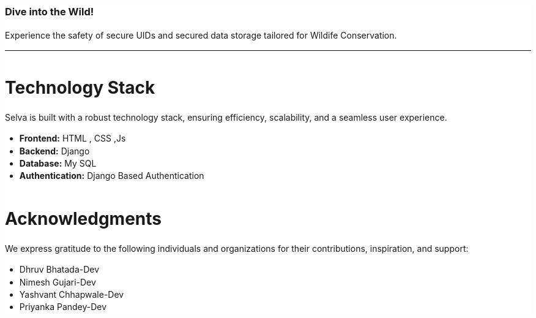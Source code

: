 ### Dive into the Wild!

Experience the safety of secure UIDs and secured data storage tailored for Wildife Conservation.

---


# Technology Stack

Selva is built with a robust technology stack, ensuring efficiency, scalability, and a seamless user experience.

- **Frontend:** HTML , CSS ,Js
- **Backend:** Django
- **Database:** My SQL
- **Authentication:** Django Based Authentication

# Acknowledgments

We express gratitude to the following individuals and organizations for their contributions, inspiration, and support:
- Dhruv Bhatada-Dev
- Nimesh Gujari-Dev
- Yashvant Chhapwale-Dev
- Priyanka Pandey-Dev




